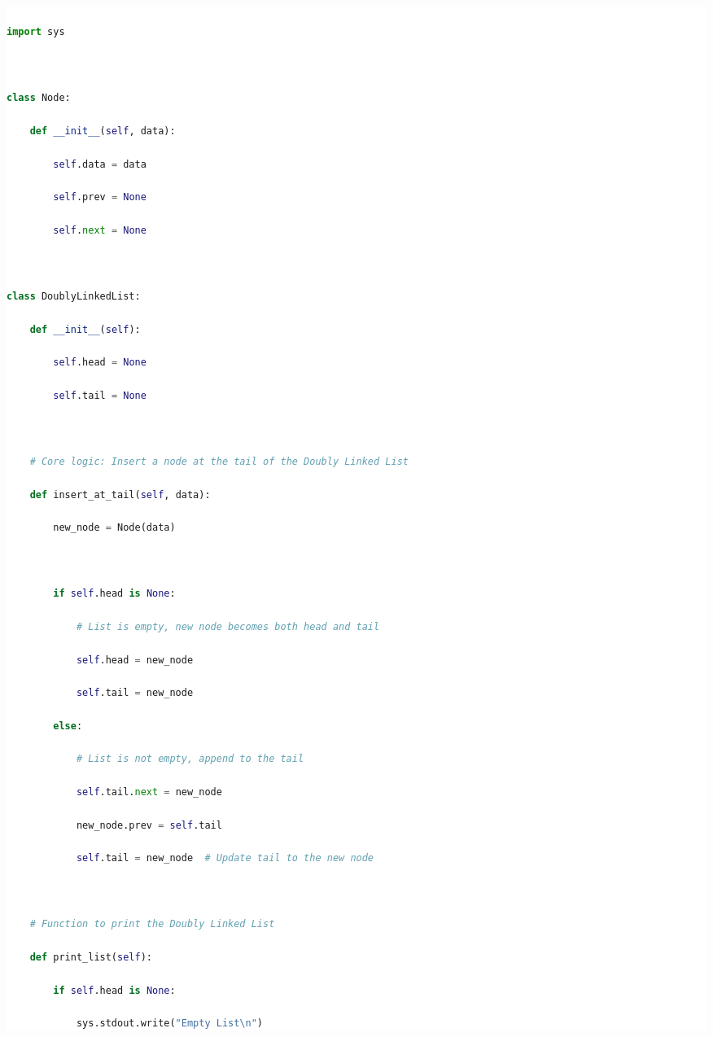 ```python

import sys



class Node:

    def __init__(self, data):

        self.data = data

        self.prev = None

        self.next = None



class DoublyLinkedList:

    def __init__(self):

        self.head = None

        self.tail = None



    # Core logic: Insert a node at the tail of the Doubly Linked List

    def insert_at_tail(self, data):

        new_node = Node(data)



        if self.head is None:

            # List is empty, new node becomes both head and tail

            self.head = new_node

            self.tail = new_node

        else:

            # List is not empty, append to the tail

            self.tail.next = new_node

            new_node.prev = self.tail

            self.tail = new_node  # Update tail to the new node



    # Function to print the Doubly Linked List

    def print_list(self):

        if self.head is None:

            sys.stdout.write("Empty List\n")

```
